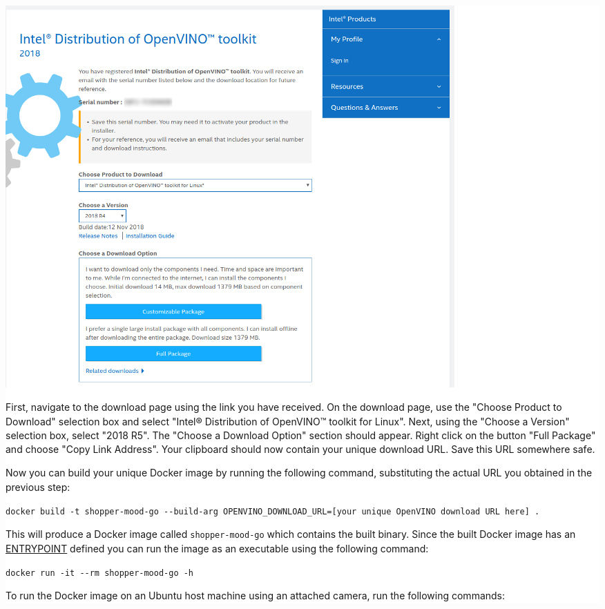 ![OpenVINO download page](./images/openvino-download.png)

First, navigate to the download page using the link you have received. On the download page, use the "Choose Product to Download" selection box and select "Intel® Distribution of OpenVINO™ toolkit for Linux". Next, using the "Choose a Version" selection box, select "2018 R5". The "Choose a Download Option" section should appear. Right click on the button "Full Package" and choose "Copy Link Address". Your clipboard should now contain your unique download URL. Save this URL somewhere safe.

Now you can build your unique Docker image by running the following command, substituting the actual URL you obtained in the previous step:

```shell
docker build -t shopper-mood-go --build-arg OPENVINO_DOWNLOAD_URL=[your unique OpenVINO download URL here] .
```

This will produce a Docker image called `shopper-mood-go` which contains the built binary. Since the built Docker image has an [ENTRYPOINT](https://docs.docker.com/engine/reference/builder/#entrypoint) defined you can run the image as an executable using the following command:

```shell
docker run -it --rm shopper-mood-go -h
```

To run the Docker image on an Ubuntu host machine using an attached camera, run the following commands:
